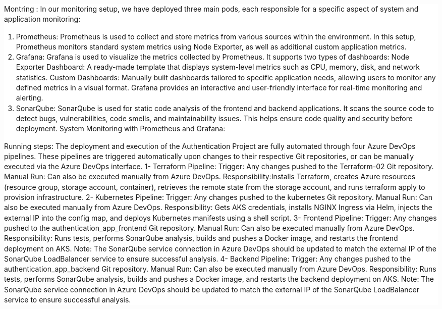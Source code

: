 



















Montring :
In our monitoring setup, we have deployed three main pods, each responsible for a specific aspect of system and application monitoring: 
1. Prometheus:
 Prometheus is used to collect and store metrics from various sources within the environment. In this setup, Prometheus monitors standard system metrics using Node Exporter, as well as additional custom application metrics.
 2. Grafana:
 Grafana is used to visualize the metrics collected by Prometheus. It supports two types of dashboards:
 Node Exporter Dashboard: A ready-made template that displays system-level metrics such as CPU, memory, disk, and network statistics.
  Custom Dashboards: Manually built dashboards tailored to specific application needs, allowing users to monitor any defined metrics in a visual format. 
Grafana provides an interactive and user-friendly interface for real-time monitoring and alerting. 
3. SonarQube:
 SonarQube is used for static code analysis of the frontend and backend applications. It scans the source code to detect bugs, vulnerabilities, code smells, and maintainability issues. This helps ensure code quality and security before deployment. 
System Monitoring with Prometheus and Grafana:



Running steps:
The deployment and execution of the Authentication Project are fully automated through four Azure DevOps pipelines. These pipelines are triggered automatically upon changes to their respective Git repositories, or can be manually executed via the Azure DevOps interface.
1- Terraform Pipeline:
Trigger: Any changes pushed to the Terraform-02 Git repository.
Manual Run: Can also be executed manually from Azure DevOps.
Responsibility:Installs Terraform, creates Azure resources (resource group, storage account, container), retrieves the remote state from the storage account, and runs terraform apply to provision infrastructure.
2- Kubernetes Pipeline:
Trigger: Any changes pushed to the kubernetes Git repository.
Manual Run: Can also be executed manually from Azure DevOps.
Responsibility: Gets AKS credentials, installs NGINX Ingress via Helm, injects the external IP into the config map, and deploys Kubernetes manifests using a shell script.
3- Frontend Pipeline:
Trigger: Any changes pushed to the authentication_app_frontend Git repository.
Manual Run: Can also be executed manually from Azure DevOps.
Responsibility: Runs tests, performs SonarQube analysis, builds and pushes a Docker image, and restarts the frontend deployment on AKS.
Note: The SonarQube service connection in Azure DevOps should be updated to match the external IP of the SonarQube LoadBalancer service to ensure successful analysis.
4- Backend Pipeline:
Trigger: Any changes pushed to the authentication_app_backend Git repository.
Manual Run: Can also be executed manually from Azure DevOps.
Responsibility: Runs tests, performs SonarQube analysis, builds and pushes a Docker image, and restarts the backend deployment on AKS.
Note: The SonarQube service connection in Azure DevOps should be updated to match the external IP of the SonarQube LoadBalancer service to ensure successful analysis.

